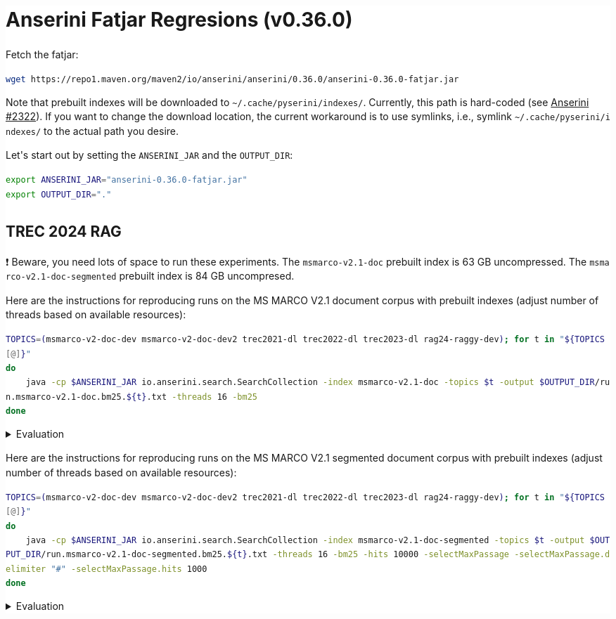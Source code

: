 # Anserini Fatjar Regresions (v0.36.0)

Fetch the fatjar:

```bash
wget https://repo1.maven.org/maven2/io/anserini/anserini/0.36.0/anserini-0.36.0-fatjar.jar
```

Note that prebuilt indexes will be downloaded to `~/.cache/pyserini/indexes/`.
Currently, this path is hard-coded (see [Anserini #2322](https://github.com/castorini/anserini/issues/2322)).
If you want to change the download location, the current workaround is to use symlinks, i.e., symlink `~/.cache/pyserini/indexes/` to the actual path you desire.

Let's start out by setting the `ANSERINI_JAR` and the `OUTPUT_DIR`:

```bash
export ANSERINI_JAR="anserini-0.36.0-fatjar.jar"
export OUTPUT_DIR="."
```

## TREC 2024 RAG

❗ Beware, you need lots of space to run these experiments.
The `msmarco-v2.1-doc` prebuilt index is 63 GB uncompressed.
The `msmarco-v2.1-doc-segmented` prebuilt index is 84 GB uncompresed.

Here are the instructions for reproducing runs on the MS MARCO V2.1 document corpus with prebuilt indexes (adjust number of threads based on available resources):

```bash
TOPICS=(msmarco-v2-doc-dev msmarco-v2-doc-dev2 trec2021-dl trec2022-dl trec2023-dl rag24-raggy-dev); for t in "${TOPICS[@]}"
do
    java -cp $ANSERINI_JAR io.anserini.search.SearchCollection -index msmarco-v2.1-doc -topics $t -output $OUTPUT_DIR/run.msmarco-v2.1-doc.bm25.${t}.txt -threads 16 -bm25
done
```

<details><summary>Evaluation</summary></details>

Here are the instructions for reproducing runs on the MS MARCO V2.1 segmented document corpus with prebuilt indexes (adjust number of threads based on available resources):

```bash
TOPICS=(msmarco-v2-doc-dev msmarco-v2-doc-dev2 trec2021-dl trec2022-dl trec2023-dl rag24-raggy-dev); for t in "${TOPICS[@]}"
do
    java -cp $ANSERINI_JAR io.anserini.search.SearchCollection -index msmarco-v2.1-doc-segmented -topics $t -output $OUTPUT_DIR/run.msmarco-v2.1-doc-segmented.bm25.${t}.txt -threads 16 -bm25 -hits 10000 -selectMaxPassage -selectMaxPassage.delimiter "#" -selectMaxPassage.hits 1000
done
```

<details><summary>Evaluation</summary></details>
